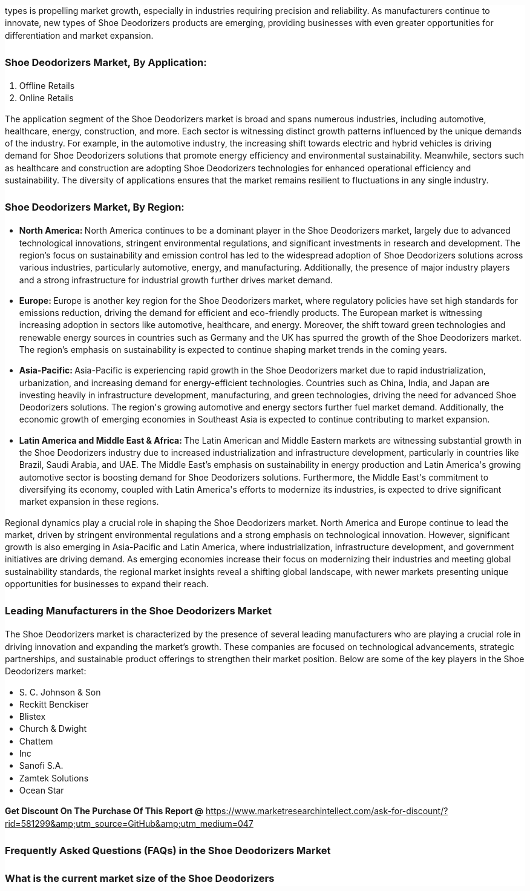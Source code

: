 types is propelling market growth, especially in industries requiring precision and reliability. As manufacturers continue to innovate, new types of Shoe Deodorizers products are emerging, providing businesses with even greater opportunities for differentiation and market expansion.</p><h3>Shoe Deodorizers Market,&nbsp;By Application:</h3><ol><li>Offline Retails<li> Online Retails</li></ol><p>The application segment of the Shoe Deodorizers market is broad and spans numerous industries, including automotive, healthcare, energy, construction, and more. Each sector is witnessing distinct growth patterns influenced by the unique demands of the industry. For example, in the automotive industry, the increasing shift towards electric and hybrid vehicles is driving demand for Shoe Deodorizers solutions that promote energy efficiency and environmental sustainability. Meanwhile, sectors such as healthcare and construction are adopting Shoe Deodorizers technologies for enhanced operational efficiency and sustainability. The diversity of applications ensures that the market remains resilient to fluctuations in any single industry.</p><h3>Shoe Deodorizers Market, By Region:</h3><ul><li><p><strong>North America:&nbsp;</strong>North America continues to be a dominant player in the Shoe Deodorizers market, largely due to advanced technological innovations, stringent environmental regulations, and significant investments in research and development. The region&rsquo;s focus on sustainability and emission control has led to the widespread adoption of Shoe Deodorizers solutions across various industries, particularly automotive, energy, and manufacturing. Additionally, the presence of major industry players and a strong infrastructure for industrial growth further drives market demand.</p></li><li><p><strong><strong>Europe:&nbsp;</strong></strong>Europe is another key region for the Shoe Deodorizers market, where regulatory policies have set high standards for emissions reduction, driving the demand for efficient and eco-friendly products. The European market is witnessing increasing adoption in sectors like automotive, healthcare, and energy. Moreover, the shift toward green technologies and renewable energy sources in countries such as Germany and the UK has spurred the growth of the Shoe Deodorizers market. The region&rsquo;s emphasis on sustainability is expected to continue shaping market trends in the coming years.</p></li><li><p><strong><strong>Asia-Pacific:&nbsp;</strong></strong>Asia-Pacific is experiencing rapid growth in the Shoe Deodorizers market due to rapid industrialization, urbanization, and increasing demand for energy-efficient technologies. Countries such as China, India, and Japan are investing heavily in infrastructure development, manufacturing, and green technologies, driving the need for advanced Shoe Deodorizers solutions. The region's growing automotive and energy sectors further fuel market demand. Additionally, the economic growth of emerging economies in Southeast Asia is expected to continue contributing to market expansion.</p></li><li><p><strong><strong>Latin America and Middle East &amp; Africa:&nbsp;</strong></strong>The Latin American and Middle Eastern markets are witnessing substantial growth in the Shoe Deodorizers industry due to increased industrialization and infrastructure development, particularly in countries like Brazil, Saudi Arabia, and UAE. The Middle East&rsquo;s emphasis on sustainability in energy production and Latin America's growing automotive sector is boosting demand for Shoe Deodorizers solutions. Furthermore, the Middle East's commitment to diversifying its economy, coupled with Latin America's efforts to modernize its industries, is expected to drive significant market expansion in these regions.</p></li></ul><p>Regional dynamics play a crucial role in shaping the Shoe Deodorizers market. North America and Europe continue to lead the market, driven by stringent environmental regulations and a strong emphasis on technological innovation. However, significant growth is also emerging in Asia-Pacific and Latin America, where industrialization, infrastructure development, and government initiatives are driving demand. As emerging economies increase their focus on modernizing their industries and meeting global sustainability standards, the regional market insights reveal a shifting global landscape, with newer markets presenting unique opportunities for businesses to expand their reach.</p><h3><strong>Leading Manufacturers in the Shoe Deodorizers Market</strong></h3><p>The Shoe Deodorizers market is characterized by the presence of several leading manufacturers who are playing a crucial role in driving innovation and expanding the market&rsquo;s growth. These companies are focused on technological advancements, strategic partnerships, and sustainable product offerings to strengthen their market position. Below are some of the key players in the Shoe Deodorizers market:</p></div><div class="article-main__content" data-test-id="publishing-text-block"><ul><li><span class="">S. C. Johnson & Son<li> Reckitt Benckiser<li> Blistex<li> Church & Dwight<li> Chattem<li> Inc<li> Sanofi S.A.<li> Zamtek Solutions<li> Ocean Star</span></li></ul></div><div class="article-main__content" data-test-id="publishing-text-block"><p><span class="font-[700]"><strong>Get Discount On The Purchase Of This Report @</strong> <a href="https://www.marketresearchintellect.com/ask-for-discount/?rid=581299&amp;utm_source=GitHub&amp;utm_medium=047" data-fr-linked="true">https://www.marketresearchintellect.com/ask-for-discount/?rid=581299&amp;utm_source=GitHub&amp;utm_medium=047</a></span></p></div><div class="article-main__content" data-test-id="publishing-text-block"><h3><strong>Frequently Asked Questions (FAQs) in the Shoe Deodorizers Market</strong></h3><h3><strong>What is the current market size of the Shoe Deodorizers